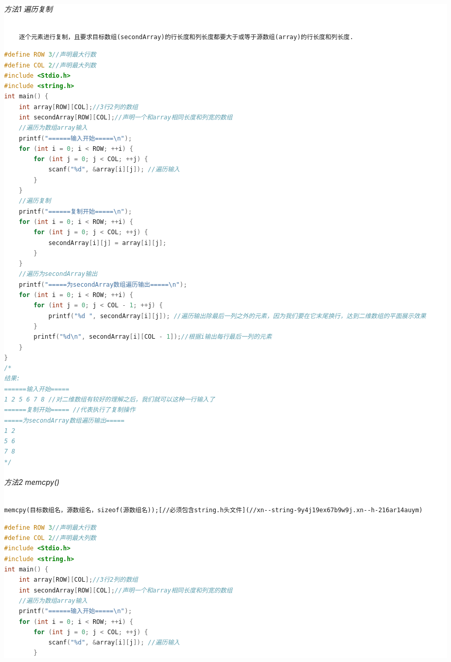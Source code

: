 
###### 方法1 遍历复制

		逐个元素进行复制，且要求目标数组(secondArray)的行长度和列长度都要大于或等于源数组(array)的行长度和列长度.

```c
#define ROW 3//声明最大行数
#define COL 2//声明最大列数
#include <Stdio.h>
#include <string.h>
int main() {
    int array[ROW][COL];//3行2列的数组
    int secondArray[ROW][COL];//声明一个和array相同长度和列宽的数组
    //遍历为数组array输入
    printf("======输入开始=====\n");
    for (int i = 0; i < ROW; ++i) {
        for (int j = 0; j < COL; ++j) {
            scanf("%d", &array[i][j]); //遍历输入
        }
    }
    //遍历复制
    printf("======复制开始=====\n");
    for (int i = 0; i < ROW; ++i) {
        for (int j = 0; j < COL; ++j) {
            secondArray[i][j] = array[i][j];
        }
    }
    //遍历为secondArray输出
    printf("=====为secondArray数组遍历输出=====\n");
    for (int i = 0; i < ROW; ++i) {
        for (int j = 0; j < COL - 1; ++j) {
            printf("%d ", secondArray[i][j]); //遍历输出除最后一列之外的元素，因为我们要在它末尾换行，达到二维数组的平面展示效果
        }
        printf("%d\n", secondArray[i][COL - 1]);//根据i输出每行最后一列的元素
    }
}
/*
结果:
======输入开始=====
1 2 5 6 7 8 //对二维数组有较好的理解之后，我们就可以这种一行输入了
======复制开始===== //代表执行了复制操作
=====为secondArray数组遍历输出=====
1 2
5 6
7 8
*/
```


###### 方法2 memcpy()

	memcpy(目标数组名，源数组名，sizeof(源数组名));[//必须包含string.h头文件](//xn--string-9y4j19ex67b9w9j.xn--h-216ar14auym)

```c
#define ROW 3//声明最大行数
#define COL 2//声明最大列数
#include <Stdio.h>
#include <string.h>
int main() {
    int array[ROW][COL];//3行2列的数组
    int secondArray[ROW][COL];//声明一个和array相同长度和列宽的数组
    //遍历为数组array输入
    printf("======输入开始=====\n");
    for (int i = 0; i < ROW; ++i) {
        for (int j = 0; j < COL; ++j) {
            scanf("%d", &array[i][j]); //遍历输入
        }
```